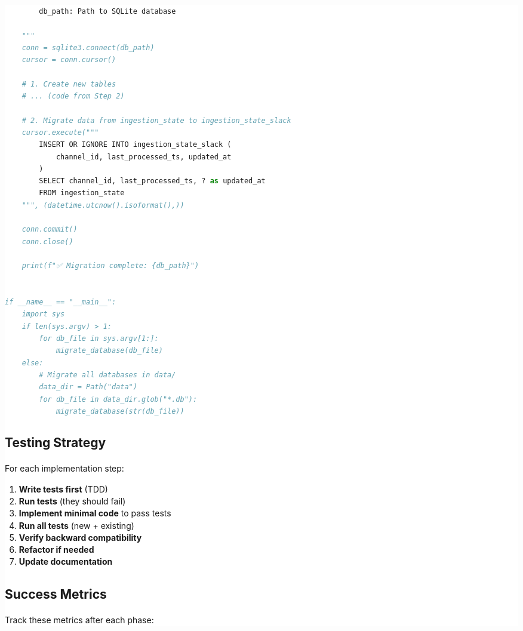 ```python
        db_path: Path to SQLite database

    """
    conn = sqlite3.connect(db_path)
    cursor = conn.cursor()
    
    # 1. Create new tables
    # ... (code from Step 2)
    
    # 2. Migrate data from ingestion_state to ingestion_state_slack
    cursor.execute("""
        INSERT OR IGNORE INTO ingestion_state_slack (
            channel_id, last_processed_ts, updated_at
        )
        SELECT channel_id, last_processed_ts, ? as updated_at
        FROM ingestion_state
    """, (datetime.utcnow().isoformat(),))
    
    conn.commit()
    conn.close()
    
    print(f"✅ Migration complete: {db_path}")


if __name__ == "__main__":
    import sys
    if len(sys.argv) > 1:
        for db_file in sys.argv[1:]:
            migrate_database(db_file)
    else:
        # Migrate all databases in data/
        data_dir = Path("data")
        for db_file in data_dir.glob("*.db"):
            migrate_database(str(db_file))
```

## Testing Strategy

For each implementation step:

1. **Write tests first** (TDD)
2. **Run tests** (they should fail)
3. **Implement minimal code** to pass tests
4. **Run all tests** (new + existing)
5. **Verify backward compatibility**
6. **Refactor if needed**
7. **Update documentation**

## Success Metrics

Track these metrics after each phase:
